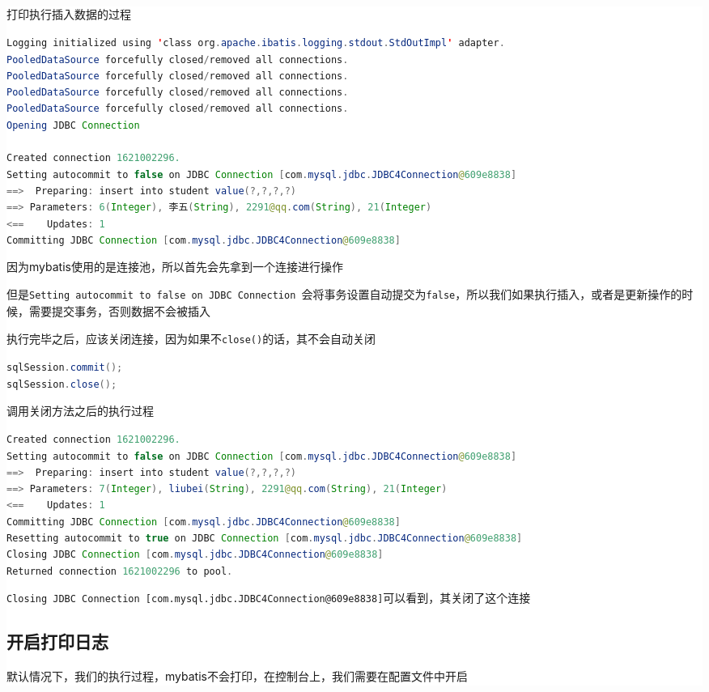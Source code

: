 

打印执行插入数据的过程

```java
Logging initialized using 'class org.apache.ibatis.logging.stdout.StdOutImpl' adapter.
PooledDataSource forcefully closed/removed all connections.
PooledDataSource forcefully closed/removed all connections.
PooledDataSource forcefully closed/removed all connections.
PooledDataSource forcefully closed/removed all connections.
Opening JDBC Connection

Created connection 1621002296.
Setting autocommit to false on JDBC Connection [com.mysql.jdbc.JDBC4Connection@609e8838]
==>  Preparing: insert into student value(?,?,?,?) 
==> Parameters: 6(Integer), 李五(String), 2291@qq.com(String), 21(Integer)
<==    Updates: 1
Committing JDBC Connection [com.mysql.jdbc.JDBC4Connection@609e8838]
```



因为mybatis使用的是连接池，所以首先会先拿到一个连接进行操作

但是`Setting autocommit to false on JDBC Connection `会将事务设置自动提交为`false`，所以我们如果执行插入，或者是更新操作的时候，需要提交事务，否则数据不会被插入



执行完毕之后，应该关闭连接，因为如果不`close()`的话，其不会自动关闭

```java
sqlSession.commit();
sqlSession.close();
```



调用关闭方法之后的执行过程

```java
Created connection 1621002296.
Setting autocommit to false on JDBC Connection [com.mysql.jdbc.JDBC4Connection@609e8838]
==>  Preparing: insert into student value(?,?,?,?) 
==> Parameters: 7(Integer), liubei(String), 2291@qq.com(String), 21(Integer)
<==    Updates: 1
Committing JDBC Connection [com.mysql.jdbc.JDBC4Connection@609e8838]
Resetting autocommit to true on JDBC Connection [com.mysql.jdbc.JDBC4Connection@609e8838]
Closing JDBC Connection [com.mysql.jdbc.JDBC4Connection@609e8838]
Returned connection 1621002296 to pool.
```



`Closing JDBC Connection [com.mysql.jdbc.JDBC4Connection@609e8838]`可以看到，其关闭了这个连接




## 开启打印日志

默认情况下，我们的执行过程，mybatis不会打印，在控制台上，我们需要在配置文件中开启
